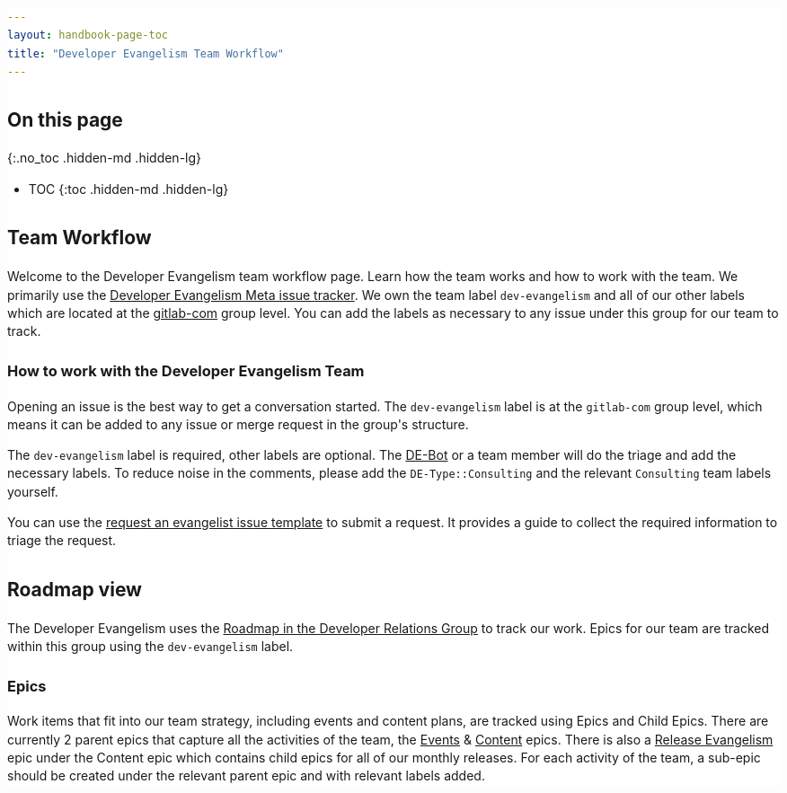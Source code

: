 ```yaml
---
layout: handbook-page-toc
title: "Developer Evangelism Team Workflow"
---
```


## On this page
{:.no_toc .hidden-md .hidden-lg}

- TOC
{:toc .hidden-md .hidden-lg}

## Team Workflow

Welcome to the Developer Evangelism team workflow page. Learn how the team works and how to work with the team. We primarily use the [Developer Evangelism Meta issue tracker](https://gitlab.com/gitlab-com/marketing/community-relations/dev-evangelism/meta/-/issues). We own the team label `dev-evangelism` and all of our other labels which are located at the [gitlab-com](https://gitlab.com/gitlab-com) group level. You can add the labels as necessary to any issue under this group for our team to track.

### How to work with the Developer Evangelism Team

Opening an issue is the best way to get a conversation started. The `dev-evangelism` label is at the `gitlab-com` group level, which means it can be added to any issue or merge request in the group's structure.

The `dev-evangelism` label is required, other labels are optional. The [DE-Bot](/handbook/marketing/developer-relations/developer-evangelism/projects/#developer-evangelism-bot) or a team member will do the triage and add the necessary labels. To reduce noise in the comments, please add the `DE-Type::Consulting` and the relevant `Consulting` team labels yourself.

You can use the [request an evangelist issue template](https://gitlab.com/gitlab-com/marketing/community-relations/dev-evangelism/meta/-/issues/new?issuable_template=developer-evangelist-request) to submit a request. It provides a guide to collect the required information to triage the request.

## Roadmap view

The Developer Evangelism uses the [Roadmap in the Developer Relations Group](https://go.gitlab.com/community-relations-team-roadmap) to track our work. Epics for our team are tracked within this group using the `dev-evangelism` label.  

### Epics

Work items that fit into our team strategy, including events and content plans, are tracked using Epics and Child Epics. There are currently 2 parent epics that capture all the activities of the team, the [Events](https://gitlab.com/groups/gitlab-com/marketing/community-relations/-/epics/97) & [Content](https://gitlab.com/groups/gitlab-com/marketing/community-relations/-/epics/98) epics. There is also a [Release Evangelism](https://gitlab.com/groups/gitlab-com/marketing/community-relations/-/epics/143) epic under the Content epic which contains child epics for all of our monthly releases. For each activity of the team, a sub-epic should be created under the relevant parent epic and with relevant labels added. 
